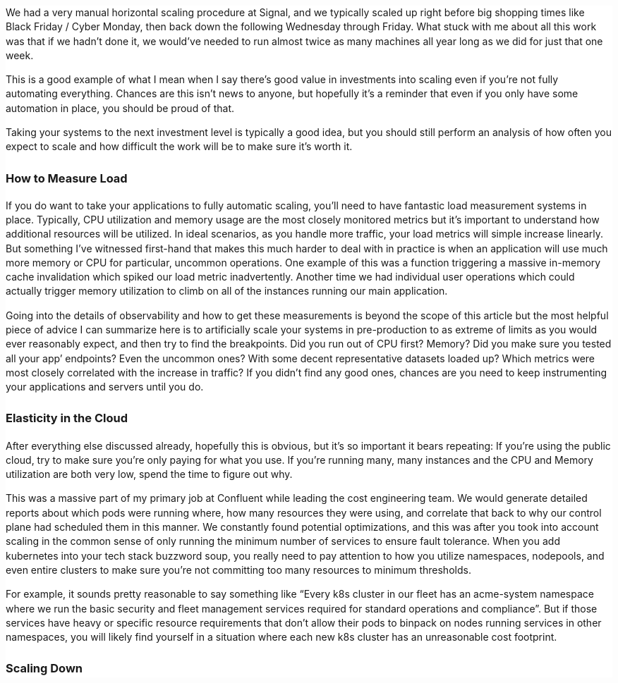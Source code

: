We had a very manual horizontal scaling procedure at Signal, and we typically scaled up right before big shopping times like Black Friday / Cyber Monday, then back down the following Wednesday through Friday.  What stuck with me about all this work was that if we hadn’t done it, we would’ve needed to run almost twice as many machines all year long as we did for just that one week.

This is a good example of what I mean when I say there’s good value in investments into scaling even if you’re not fully automating everything.  Chances are this isn’t news to anyone, but hopefully it’s a reminder that even if you only have some automation in place, you should be proud of that.

Taking your systems to the next investment level is typically a good idea, but you should still perform an analysis of how often you expect to scale and how difficult the work will be to make sure it’s worth it.

<h3>How to Measure Load</h3>

If you do want to take your applications to fully automatic scaling, you’ll need to have fantastic load measurement systems in place.  Typically, CPU utilization and memory usage are the most closely monitored metrics but it’s important to understand how additional resources will be utilized.  In ideal scenarios, as you handle more traffic, your load metrics will simple increase linearly.  But something I’ve witnessed first-hand that makes this much harder to deal with in practice is when an application will use much more memory or CPU for particular, uncommon operations.  One example of this was a function triggering a massive in-memory cache invalidation which spiked our load metric inadvertently.  Another time we had individual user operations which could actually trigger memory utilization to climb on all of the instances running our main application.

Going into the details of observability and how to get these measurements is beyond the scope of this article but the most helpful piece of advice I can summarize here is to artificially scale your systems in pre-production to as extreme of limits as you would ever reasonably expect, and then try to find the breakpoints.  Did you run out of CPU first?  Memory?  Did you make sure you tested all your app’ endpoints?  Even the uncommon ones?  With some decent representative datasets loaded up?  Which metrics were most closely correlated with the increase in traffic?   If you didn’t find any good ones, chances are you need to keep instrumenting your applications and servers until you do.

<h3>Elasticity in the Cloud</h3>

After everything else discussed already, hopefully this is obvious, but it’s so important it bears repeating:  If you’re using the public cloud, try to make sure you’re only paying for what you use.  If you’re running many, many instances and the CPU and Memory utilization are both very low, spend the time to figure out why.

This was a massive part of my primary job at Confluent while leading the cost engineering team.  We would generate detailed reports about which pods were running where, how many resources they were using, and correlate that back to why our control plane had scheduled them in this manner.  We constantly found potential optimizations, and this was after you took into account scaling in the common sense of only running the minimum number of services to ensure fault tolerance.  When you add kubernetes into your tech stack buzzword soup, you really need to pay attention to how you utilize namespaces, nodepools, and even entire clusters to make sure you’re not committing too many resources to minimum thresholds.

For example, it sounds pretty reasonable to say something like “Every k8s cluster in our fleet has an acme-system namespace where we run the basic security and fleet management services required for standard operations and compliance”.  But if those services have heavy or specific resource requirements that don’t allow their pods to binpack on nodes running services in other namespaces, you will likely find yourself in a situation where each new k8s cluster has an unreasonable cost footprint.

<h3>Scaling Down</h3>
